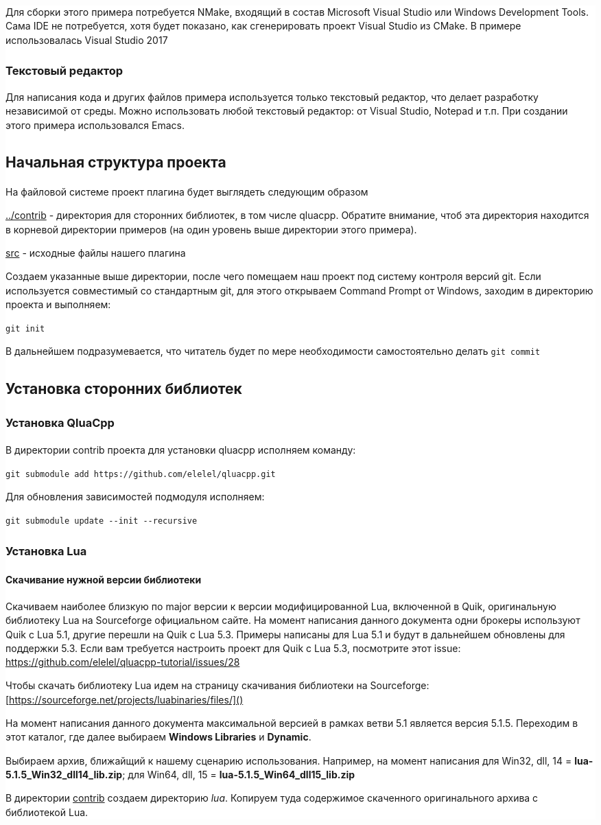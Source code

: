 Для сборки этого примера потребуется NMake, входящий в состав Microsoft Visual Studio или Windows Development Tools.
Сама IDE не потребуется, хотя будет показано, как сгенерировать проект Visual Studio из CMake. В примере
использовалась Visual Studio 2017

### Текстовый редактор ###

Для написания кода и других файлов примера используется только текстовый редактор, что делает разработку независимой от
среды. Можно использовать любой текстовый редактор: от Visual Studio, Notepad и т.п. При создании этого примера использовался Emacs.

## Начальная структура проекта ##

На файловой системе проект плагина будет выглядеть следующим образом

[../contrib](../contrib) - директория для сторонних библиотек, в том числе qluacpp.
Обратите внимание, чтоб эта директория находится в корневой директории примеров (на один уровень выше директории этого примера).

[src](src) - исходные файлы нашего плагина

Создаем указанные выше директории, после чего помещаем наш проект под систему контроля версий git.
Если используется совместимый со стандартным git, для этого открываем Command Prompt от Windows, заходим в директорию проекта и выполняем:

```git init```

В дальнейшем подразумевается, что читатель будет по мере необходимости самостоятельно делать ```git commit```

## Установка сторонних библиотек ##

### Установка QluaCpp ###

В директории contrib проекта для установки qluacpp исполняем команду:

```git submodule add https://github.com/elelel/qluacpp.git```

Для обновления зависимостей подмодуля исполняем:

```git submodule update --init --recursive```

### Установка Lua ###

#### Скачивание нужной версии библиотеки ####

Скачиваем наиболее близкую по major версии к версии модифицированной Lua, включенной в Quik, оригинальную библиотеку Lua на Sourceforge официальном сайте. На момент написания данного документа одни брокеры используют Quik с Lua 5.1, другие перешли на Quik с Lua 5.3. Примеры написаны для Lua 5.1 и будут в дальнейшем обновлены для поддержки 5.3. Если вам требуется настроить проект для Quik с Lua 5.3, посмотрите этот issue: https://github.com/elelel/qluacpp-tutorial/issues/28

Чтобы скачать библиотеку Lua идем на страницу скачивания библиотеки на Sourceforge: [https://sourceforge.net/projects/luabinaries/files/]()

На момент написания данного документа максимальной версией в рамках ветви 5.1 является версия 5.1.5. Переходим в этот каталог, где далее выбираем **Windows Libraries** и **Dynamic**.

Выбираем архив, ближайщий к нашему сценарию использования.
Например, на момент написания для Win32, dll, 14 = **lua-5.1.5_Win32_dll14_lib.zip**; для Win64, dll, 15 = **lua-5.1.5_Win64_dll15_lib.zip** 

В директории [contrib](../contrib) создаем директорию *lua*. Копируем туда содержимое скаченного оригинального архива с библиотекой Lua.
```